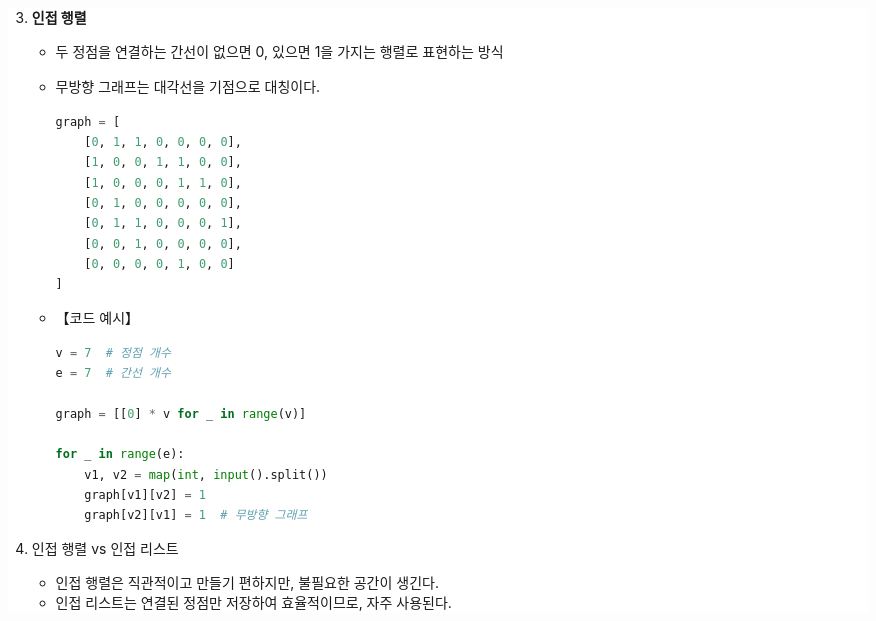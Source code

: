 

3. **인접 행렬**

   - 두 정점을 연결하는 간선이 없으면 0, 있으면 1을 가지는 행렬로 표현하는 방식

   - 무방향 그래프는 대각선을 기점으로 대칭이다.

     ```python
     graph = [
         [0, 1, 1, 0, 0, 0, 0],
         [1, 0, 0, 1, 1, 0, 0],
         [1, 0, 0, 0, 1, 1, 0],
         [0, 1, 0, 0, 0, 0, 0],
         [0, 1, 1, 0, 0, 0, 1],
         [0, 0, 1, 0, 0, 0, 0],
         [0, 0, 0, 0, 1, 0, 0]
     ]
     ```

   

   - 【코드 예시】

     ```python
     v = 7	# 정점 개수
     e = 7	# 간선 개수
     
     graph = [[0] * v for _ in range(v)]
     
     for _ in range(e):
         v1, v2 = map(int, input().split())
         graph[v1][v2] = 1
         graph[v2][v1] = 1	# 무방향 그래프
     ```



4. 인접 행렬 vs 인접 리스트
   - 인접 행렬은 직관적이고 만들기 편하지만, 불필요한 공간이 생긴다.
   - 인접 리스트는 연결된 정점만 저장하여 효율적이므로, 자주 사용된다.

  
